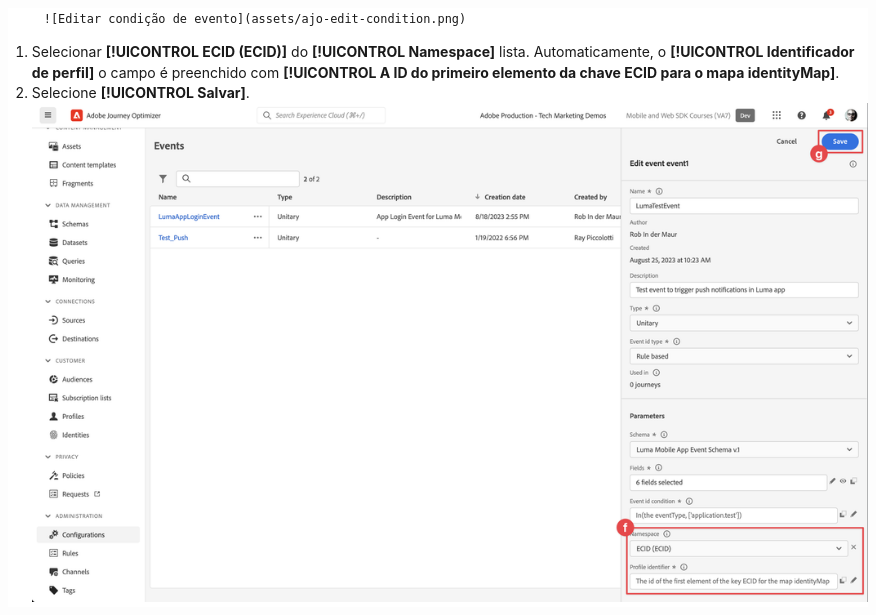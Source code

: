          ![Editar condição de evento](assets/ajo-edit-condition.png)

   1. Selecionar **[!UICONTROL ECID (ECID)]** do **[!UICONTROL Namespace]** lista. Automaticamente, o **[!UICONTROL Identificador de perfil]** o campo é preenchido com **[!UICONTROL A ID do primeiro elemento da chave ECID para o mapa identityMap]**.
   1. Selecione **[!UICONTROL Salvar]**.
      ![Editar etapa 2 do evento](assets/ajo-edit-event2.png)
